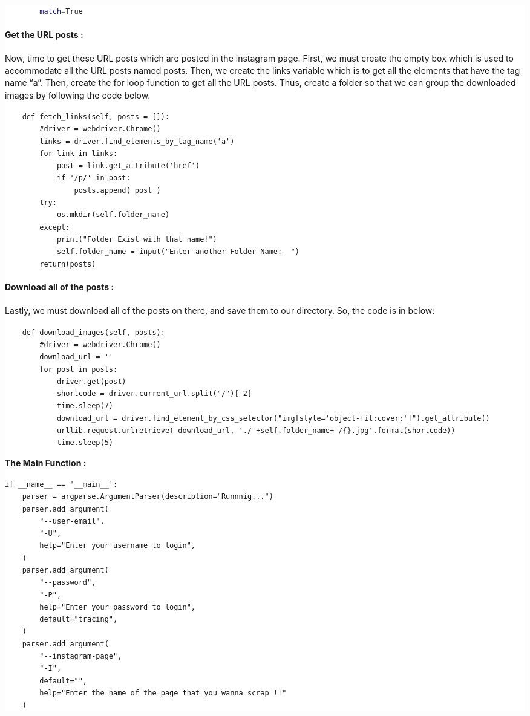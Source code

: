 ```sh
        match=True
```
#### Get the URL posts :
Now, time to get these URL posts which are posted in the instagram page.
First, we must create the empty box which is used to accommodate all the URL posts named posts.
Then, we create the links variable which is to get all the elements that have the tag name “a”.  Then, create the for loop function to get all the URL posts. 
Thus, create a folder so that we can group the downloaded images by following the code below.

```
    def fetch_links(self, posts = []):
        #driver = webdriver.Chrome()            
        links = driver.find_elements_by_tag_name('a')
        for link in links:
            post = link.get_attribute('href')
            if '/p/' in post:
                posts.append( post )
        try: 
            os.mkdir(self.folder_name)    
        except: 
            print("Folder Exist with that name!")
            self.folder_name = input("Enter another Folder Name:- ") 
        return(posts)
```


#### Download all of the posts :
Lastly, we must download all of the posts on there, and save them to our directory. So, the code is in below:
```
    def download_images(self, posts): 
        #driver = webdriver.Chrome()    
        download_url = ''
        for post in posts:	
            driver.get(post)
            shortcode = driver.current_url.split("/")[-2]
            time.sleep(7)
            download_url = driver.find_element_by_css_selector("img[style='object-fit:cover;']").get_attribute()
            urllib.request.urlretrieve( download_url, './'+self.folder_name+'/{}.jpg'.format(shortcode))
            time.sleep(5)
```
**The Main Function :**
```
if __name__ == '__main__':
    parser = argparse.ArgumentParser(description="Runnnig...")
    parser.add_argument(
        "--user-email",
        "-U",
        help="Enter your username to login",
    )
    parser.add_argument(
        "--password",
        "-P",
        help="Enter your password to login",
        default="tracing",
    )
    parser.add_argument(
        "--instagram-page", 
        "-I",
        default="", 
        help="Enter the name of the page that you wanna scrap !!"
    )
```

[//]: # (These are reference links used in the body of this note and get stripped out when the markdown processor does its job. There is no need to format nicely because it shouldn't be seen. Thanks SO - http://stackoverflow.com/questions/4823468/store-comments-in-markdown-syntax)
   [git]: <https://git-scm.com>
   [git-setup-server]: <https://git-scm.com/book/en/v2/Git-on-the-Server-Setting-Up-the-Server>
   [john gruber]: <http://daringfireball.net>
   [df1]: <http://daringfireball.net/projects/markdown/>
   [markdown-it]: <https://github.com/markdown-it/markdown-it>
   [Original-article-inspired-from]: <https://cs.brown.edu/courses/csci1320/tutorials/cs132-git-markdown-tutorial/markdown-git.html#git>